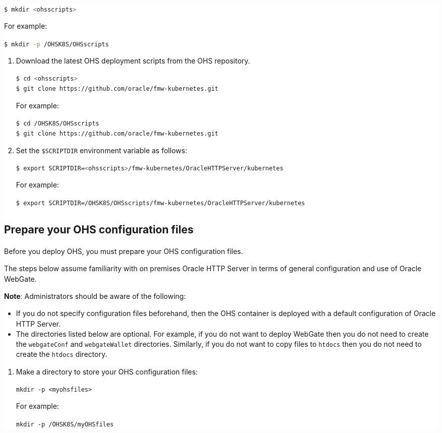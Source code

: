   ```bash
   $ mkdir <ohsscripts>
   ```
   
   For example:
   ```bash
   $ mkdir -p /OHSK8S/OHSscripts
   ```
  
1. Download the latest OHS deployment scripts from the OHS repository.

   ```bash
   $ cd <ohsscripts>
   $ git clone https://github.com/oracle/fmw-kubernetes.git
   ```
   
   For example:
   
   ```bash
   $ cd /OHSK8S/OHSscripts
   $ git clone https://github.com/oracle/fmw-kubernetes.git
   ```

1. Set the `$SCRIPTDIR` environment variable as follows:

   ```bash
   $ export SCRIPTDIR=<ohsscripts>/fmw-kubernetes/OracleHTTPServer/kubernetes
   ```

   For example:
   
   ```bash
   $ export SCRIPTDIR=/OHSK8S/OHSscripts/fmw-kubernetes/OracleHTTPServer/kubernetes
   ```
   
	
 
   
## Prepare your OHS configuration files

Before you deploy OHS, you must prepare your OHS configuration files. 

The steps below assume familiarity with on premises Oracle HTTP Server in terms of general configuration and use of Oracle WebGate.

**Note**: Administrators should be aware of the following:

   + If you do not specify configuration files beforehand, then the OHS container is deployed with a default configuration of Oracle HTTP Server.
   + The directories listed below are optional. For example, if you do not want to deploy WebGate then you do not need to create the `webgateConf` and `webgateWallet` directories. Similarly, if you do not want to copy files to `htdocs` then you do not need to create the `htdocs` directory.

1. Make a directory to store your OHS configuration files:
   
   ```
   mkdir -p <myohsfiles>
   ```
   
   For example:
	
   ```
   mkdir -p /OHSK8S/myOHSfiles
   ```
	
